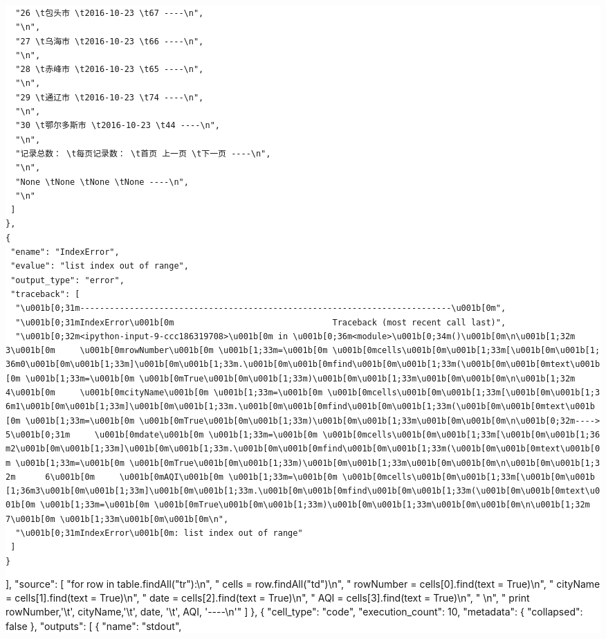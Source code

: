       "26 \t包头市 \t2016-10-23 \t67 ----\n",
      "\n",
      "27 \t乌海市 \t2016-10-23 \t66 ----\n",
      "\n",
      "28 \t赤峰市 \t2016-10-23 \t65 ----\n",
      "\n",
      "29 \t通辽市 \t2016-10-23 \t74 ----\n",
      "\n",
      "30 \t鄂尔多斯市 \t2016-10-23 \t44 ----\n",
      "\n",
      "记录总数： \t每页记录数： \t首页 上一页 \t下一页 ----\n",
      "\n",
      "None \tNone \tNone \tNone ----\n",
      "\n"
     ]
    },
    {
     "ename": "IndexError",
     "evalue": "list index out of range",
     "output_type": "error",
     "traceback": [
      "\u001b[0;31m---------------------------------------------------------------------------\u001b[0m",
      "\u001b[0;31mIndexError\u001b[0m                                Traceback (most recent call last)",
      "\u001b[0;32m<ipython-input-9-ccc186319708>\u001b[0m in \u001b[0;36m<module>\u001b[0;34m()\u001b[0m\n\u001b[1;32m      3\u001b[0m     \u001b[0mrowNumber\u001b[0m \u001b[1;33m=\u001b[0m \u001b[0mcells\u001b[0m\u001b[1;33m[\u001b[0m\u001b[1;36m0\u001b[0m\u001b[1;33m]\u001b[0m\u001b[1;33m.\u001b[0m\u001b[0mfind\u001b[0m\u001b[1;33m(\u001b[0m\u001b[0mtext\u001b[0m \u001b[1;33m=\u001b[0m \u001b[0mTrue\u001b[0m\u001b[1;33m)\u001b[0m\u001b[1;33m\u001b[0m\u001b[0m\n\u001b[1;32m      4\u001b[0m     \u001b[0mcityName\u001b[0m \u001b[1;33m=\u001b[0m \u001b[0mcells\u001b[0m\u001b[1;33m[\u001b[0m\u001b[1;36m1\u001b[0m\u001b[1;33m]\u001b[0m\u001b[1;33m.\u001b[0m\u001b[0mfind\u001b[0m\u001b[1;33m(\u001b[0m\u001b[0mtext\u001b[0m \u001b[1;33m=\u001b[0m \u001b[0mTrue\u001b[0m\u001b[1;33m)\u001b[0m\u001b[1;33m\u001b[0m\u001b[0m\n\u001b[0;32m----> 5\u001b[0;31m     \u001b[0mdate\u001b[0m \u001b[1;33m=\u001b[0m \u001b[0mcells\u001b[0m\u001b[1;33m[\u001b[0m\u001b[1;36m2\u001b[0m\u001b[1;33m]\u001b[0m\u001b[1;33m.\u001b[0m\u001b[0mfind\u001b[0m\u001b[1;33m(\u001b[0m\u001b[0mtext\u001b[0m \u001b[1;33m=\u001b[0m \u001b[0mTrue\u001b[0m\u001b[1;33m)\u001b[0m\u001b[1;33m\u001b[0m\u001b[0m\n\u001b[0m\u001b[1;32m      6\u001b[0m     \u001b[0mAQI\u001b[0m \u001b[1;33m=\u001b[0m \u001b[0mcells\u001b[0m\u001b[1;33m[\u001b[0m\u001b[1;36m3\u001b[0m\u001b[1;33m]\u001b[0m\u001b[1;33m.\u001b[0m\u001b[0mfind\u001b[0m\u001b[1;33m(\u001b[0m\u001b[0mtext\u001b[0m \u001b[1;33m=\u001b[0m \u001b[0mTrue\u001b[0m\u001b[1;33m)\u001b[0m\u001b[1;33m\u001b[0m\u001b[0m\n\u001b[1;32m      7\u001b[0m \u001b[1;33m\u001b[0m\u001b[0m\n",
      "\u001b[0;31mIndexError\u001b[0m: list index out of range"
     ]
    }
   ],
   "source": [
    "for row in table.findAll(\"tr\"):\n",
    "    cells = row.findAll(\"td\")\n",
    "    rowNumber = cells[0].find(text = True)\n",
    "    cityName = cells[1].find(text = True)\n",
    "    date = cells[2].find(text = True)\n",
    "    AQI = cells[3].find(text = True)\n",
    "    \n",
    "    print rowNumber,'\\t', cityName,'\\t', date, '\\t', AQI, '----\\n'"
   ]
  },
  {
   "cell_type": "code",
   "execution_count": 10,
   "metadata": {
    "collapsed": false
   },
   "outputs": [
    {
     "name": "stdout",